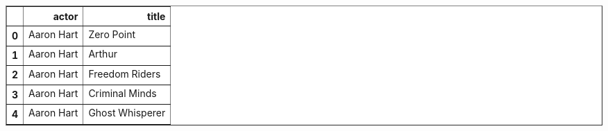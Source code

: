 


<div>
<style scoped>
    .dataframe tbody tr th:only-of-type {
        vertical-align: middle;
    }

    .dataframe tbody tr th {
        vertical-align: top;
    }

    .dataframe thead th {
        text-align: right;
    }
</style>
<table border="1" class="dataframe">
  <thead>
    <tr style="text-align: right;">
      <th></th>
      <th>actor</th>
      <th>title</th>
    </tr>
  </thead>
  <tbody>
    <tr>
      <th>0</th>
      <td>Aaron Hart</td>
      <td>Zero Point</td>
    </tr>
    <tr>
      <th>1</th>
      <td>Aaron Hart</td>
      <td>Arthur</td>
    </tr>
    <tr>
      <th>2</th>
      <td>Aaron Hart</td>
      <td>Freedom Riders</td>
    </tr>
    <tr>
      <th>3</th>
      <td>Aaron Hart</td>
      <td>Criminal Minds</td>
    </tr>
    <tr>
      <th>4</th>
      <td>Aaron Hart</td>
      <td>Ghost Whisperer</td>
    </tr>
  </tbody>
</table>
</div>
